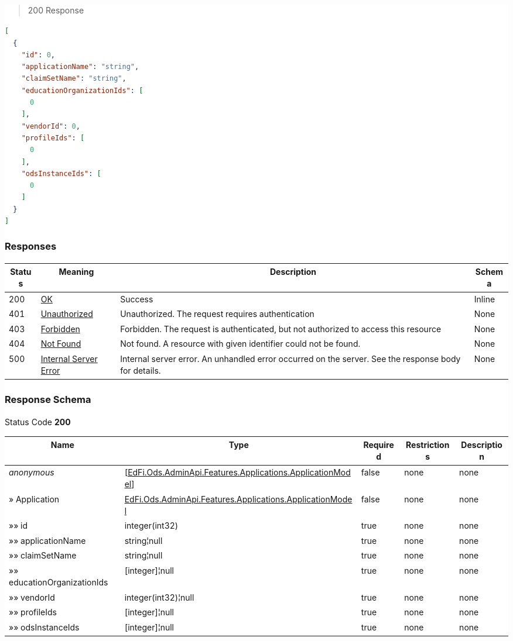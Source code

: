 > 200 Response

```json
[
  {
    "id": 0,
    "applicationName": "string",
    "claimSetName": "string",
    "educationOrganizationIds": [
      0
    ],
    "vendorId": 0,
    "profileIds": [
      0
    ],
    "odsInstanceIds": [
      0
    ]
  }
]
```

<h3 id="retrieves-applications-assigned-to-a-specific-vendor-based-on-the-resource-identifier.-responses">Responses</h3>

|Status|Meaning|Description|Schema|
|---|---|---|---|
|200|[OK](https://tools.ietf.org/html/rfc7231#section-6.3.1)|Success|Inline|
|401|[Unauthorized](https://tools.ietf.org/html/rfc7235#section-3.1)|Unauthorized. The request requires authentication|None|
|403|[Forbidden](https://tools.ietf.org/html/rfc7231#section-6.5.3)|Forbidden. The request is authenticated, but not authorized to access this resource|None|
|404|[Not Found](https://tools.ietf.org/html/rfc7231#section-6.5.4)|Not found. A resource with given identifier could not be found.|None|
|500|[Internal Server Error](https://tools.ietf.org/html/rfc7231#section-6.6.1)|Internal server error. An unhandled error occurred on the server. See the response body for details.|None|

<h3 id="retrieves-applications-assigned-to-a-specific-vendor-based-on-the-resource-identifier.-responseschema">Response Schema</h3>

Status Code **200**

|Name|Type|Required|Restrictions|Description|
|---|---|---|---|---|
|*anonymous*|[[EdFi.Ods.AdminApi.Features.Applications.ApplicationModel](#schemaedfi.ods.adminapi.features.applications.applicationmodel)]|false|none|none|
|» Application|[EdFi.Ods.AdminApi.Features.Applications.ApplicationModel](#schemaedfi.ods.adminapi.features.applications.applicationmodel)|false|none|none|
|»» id|integer(int32)|true|none|none|
|»» applicationName|string¦null|true|none|none|
|»» claimSetName|string¦null|true|none|none|
|»» educationOrganizationIds|[integer]¦null|true|none|none|
|»» vendorId|integer(int32)¦null|true|none|none|
|»» profileIds|[integer]¦null|true|none|none|
|»» odsInstanceIds|[integer]¦null|true|none|none|

